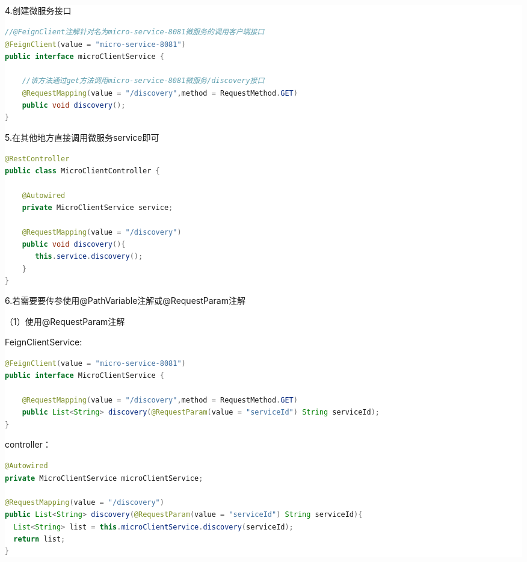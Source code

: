 

4.创建微服务接口

```java
//@FeignClient注解针对名为micro-service-8081微服务的调用客户端接口
@FeignClient(value = "micro-service-8081")
public interface microClientService {

  	//该方法通过get方法调用micro-service-8081微服务/discovery接口
    @RequestMapping(value = "/discovery",method = RequestMethod.GET)
    public void discovery();
}
```



5.在其他地方直接调用微服务service即可

```java
@RestController
public class MicroClientController {

    @Autowired
    private MicroClientService service;

    @RequestMapping(value = "/discovery")
    public void discovery(){
       this.service.discovery();
    }
}
```



6.若需要要传参使用@PathVariable注解或@RequestParam注解

（1）使用@RequestParam注解

FeignClientService:

```java
@FeignClient(value = "micro-service-8081")
public interface MicroClientService {

    @RequestMapping(value = "/discovery",method = RequestMethod.GET)
    public List<String> discovery(@RequestParam(value = "serviceId") String serviceId);
}
```

controller：

```java
@Autowired
private MicroClientService microClientService;

@RequestMapping(value = "/discovery")
public List<String> discovery(@RequestParam(value = "serviceId") String serviceId){
  List<String> list = this.microClientService.discovery(serviceId);
  return list;
}
```
